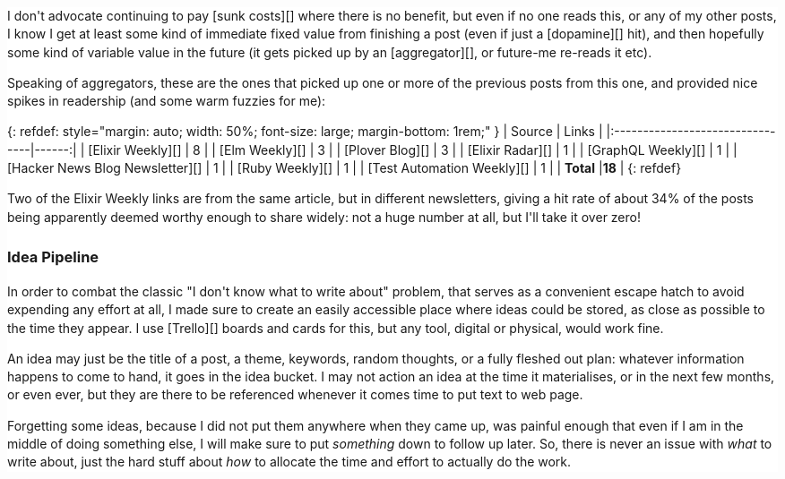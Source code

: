 I don't advocate continuing to pay [sunk costs][] where there is no benefit, but
even if no one reads this, or any of my other posts, I know I get at least some
kind of immediate fixed value from finishing a post (even if just a [dopamine][]
hit), and then hopefully some kind of variable value in the future (it gets
picked up by an [aggregator][], or future-me re-reads it etc).

Speaking of aggregators, these are the ones that picked up one or more of the
previous posts from this one, and provided nice spikes in readership (and some
warm fuzzies for me):

{: refdef:
  style="margin: auto; width: 50%; font-size: large; margin-bottom: 1rem;"
}
| Source                          | Links |
|:--------------------------------|------:|
| [Elixir Weekly][]               |     8 |
| [Elm Weekly][]                  |     3 |
| [Plover Blog][]                 |     3 |
| [Elixir Radar][]                |     1 |
| [GraphQL Weekly][]              |     1 |
| [Hacker News Blog Newsletter][] |     1 |
| [Ruby Weekly][]                 |     1 |
| [Test Automation Weekly][]      |     1 |
| **Total**                       |**18** |
{: refdef}

Two of the Elixir Weekly links are from the same article, but in different
newsletters, giving a hit rate of about 34% of the posts being apparently
deemed worthy enough to share widely: not a huge number at all, but I'll take it
over zero!

### Idea Pipeline

In order to combat the classic "I don't know what to write about" problem, that
serves as a convenient escape hatch to avoid expending any effort at all, I made
sure to create an easily accessible place where ideas could be stored, as close
as possible to the time they appear. I use [Trello][] boards and cards for this,
but any tool, digital or physical, would work fine.

An idea may just be the title of a post, a theme, keywords, random thoughts, or
a fully fleshed out plan: whatever information happens to come to hand, it goes
in the idea bucket. I may not action an idea at the time it materialises, or in
the next few months, or even ever, but they are there to be referenced whenever
it comes time to put text to web page.

Forgetting some ideas, because I did not put them anywhere when they came up,
was painful enough that even if I am in the middle of doing something else, I
will make sure to put _something_ down to follow up later. So, there is never an
issue with _what_ to write about, just the hard stuff about _how_ to allocate
the time and effort to actually do the work.


[^1]: This post was started on September 9, 2022, and has been one of the
[^2]: Except for the times I would write about the same tech in
[^3]: There were times where I would want to make changes to a post after
[^4]: Posts like _[A Person's Character (人という字は)][]_, _[Mum's Meetup][]_,
[^5]: Which sounds very lofty; more realistically, though, the first-world
[^6]: As of this writing, the top narration performer has a whopping 7 plays,
[A Person's Character (人という字は)]: https://www.paulfioravanti.com/blog/persons-character/
[aggregator]: https://en.wikipedia.org/wiki/News_aggregator
[AI]: https://en.wikipedia.org/wiki/Artificial_intelligence
[blog's commit history]: https://github.com/paulfioravanti/paulfioravanti.github.io/commits/release
[chatbots]: https://en.wikipedia.org/wiki/Chatbot
[chum]: https://en.wiktionary.org/wiki/chum#Etymology_2
[CMS]: https://en.wikipedia.org/wiki/Content_management_system
[Connecting Elm to Phoenix 1.3]: https://www.paulfioravanti.com/blog/elm-phoenix-13/
[Connecting Elm to Phoenix 1.4 with webpack]: https://www.paulfioravanti.com/blog/elm-phoenix-14-webpack/
[Discord]: https://discord.com/
[Doom on macOS]: https://www.paulfioravanti.com/blog/classic-doom-mac/
[dopamine]: https://en.wikipedia.org/wiki/Dopamine#Reward
[Elixir Radar]: https://elixir-radar.com/
[Elixir Weekly]: https://elixirweekly.net/
[Elm Weekly]: https://www.elmweekly.nl/
[Facebook]: https://www.facebook.com/
[flow]: https://en.wikipedia.org/wiki/Flow_(psychology)
[Git branch]: https://git-scm.com/book/en/v2/Git-Branching-Branches-in-a-Nutshell
[going rate]: https://en.wiktionary.org/wiki/going_rate
[Google]: https://www.google.com/
[Google Analytics]: https://analytics.google.com/
[GraphQL Weekly]: https://www.graphqlweekly.com/
[Hacker News]: https://news.ycombinator.com/
[Hacker News Blog Newsletter]: https://hnblogs.substack.com/
[Hello, Blog!]: https://www.paulfioravanti.com/blog/hello-blog/
[Internationalisation with Phoenix LiveView]: https://www.paulfioravanti.com/blog/internationalisation-phoenix-liveview/
[Internationalisation with Phoenix LiveComponents]: https://www.paulfioravanti.com/blog/internationalisation-phoenix-live-components/
[Internationalisation with Phoenix Live Layouts]: https://www.paulfioravanti.com/blog/internationalisation-phoenix-live-layouts/
[It's Like Poetry, They Rhyme]: https://www.youtube.com/watch?v=yFqFLo_bYq0
[Jekyll]: https://jekyllrb.com/
[Jekyll posts]: https://www.paulfioravanti.com/tags/jekyll/
[link juice]: https://www.woorank.com/en/edu/seo-guides/link-juice
[LinkedIn]: https://www.linkedin.com/in/paulfioravanti/
[Meg Elison]: https://twitter.com/megelison/status/1549788560756281345?ref_src=twsrc%5Etfw
[@megelison]: https://twitter.com/megelison
[Minimal Mistakes]: https://mmistakes.github.io/minimal-mistakes/
[modal window]: https://en.wikipedia.org/wiki/Modal_window
[Mum's Meetup]: https://www.paulfioravanti.com/blog/mums-meetup/
[Omphaloskepsis]: https://en.wikipedia.org/wiki/Navel_gazing
[one and done]: https://english.stackexchange.com/a/345796/23058
[Organise a Meetup]: https://www.paulfioravanti.com/blog/organise-meetups/
[Oryx]: https://configure.zsa.io/
[Persistence]: https://en.wikipedia.org/wiki/Persistence_(computer_science)
[Plover Blog]: http://plover.stenoknight.com/
[Profile Your Future App]: https://reinteractive.com/posts/304-profile-your-future-app
[QMK stenography keys]: https://github.com/qmk/qmk_firmware/blob/master/docs/feature_stenography.md#keycode-reference-idkeycode-reference
[Reddit]: https://www.reddit.com/
[reinvent the wheel]: https://en.wikipedia.org/wiki/Reinventing_the_wheel
[retrospective]: https://en.wikipedia.org/wiki/Retrospective#Software_development
[Ruby on Rails]: https://rubyonrails.org/
[Ruby Weekly]: https://rubyweekly.com/
[SEO]: https://en.wikipedia.org/wiki/Search_engine_optimization
[Slack]: https://slack.com/
[Speak at a Meetup]: https://www.paulfioravanti.com/blog/speak-at-meetups/
[Starting Stenography with an Ergodox]: https://www.paulfioravanti.com/blog/starting-stenography-ergodox/
[stenography]: https://en.wikipedia.org/wiki/Stenotype
[Stenography with ZSA Keyboards: A Tutorial]: https://blog.zsa.io/2107-steno-tutorial/
[sunk costs]: https://en.wikipedia.org/wiki/Sunk_cost
[Thanks For Coming To My TED Talk]: https://knowyourmeme.com/memes/thanks-for-coming-to-my-ted-talk
[Technical Blogging, Second Edition]: https://pragprog.com/titles/actb2/technical-blogging-second-edition/
[Test Automation Weekly]: https://www.testautomationweekly.com/
[TL;DR]: https://www.merriam-webster.com/dictionary/TL%3BDR
[training data]: https://en.wikipedia.org/wiki/Training,_validation,_and_test_data_sets#training_set
[Trello]: https://trello.com/
[Twitter]: https://twitter.com/paulfioravanti
[Using C++ Bitcoin libraries in Elixir]: https://www.paulfioravanti.com/blog/c-plus-plus-bitcoin-libraries-elixir/
[Using Python’s Bitcoin libraries in Elixir]: https://www.paulfioravanti.com/blog/python-bitcoin-libraries-elixir/
[virtuous circle]: https://www.dictionary.com/browse/virtuous-circle
["Welcome back"]: https://www.paulfioravanti.com/blog/welcome-back-overwork/
[YouTube]: https://www.youtube.com/
[ZSA]: https://www.zsa.io/